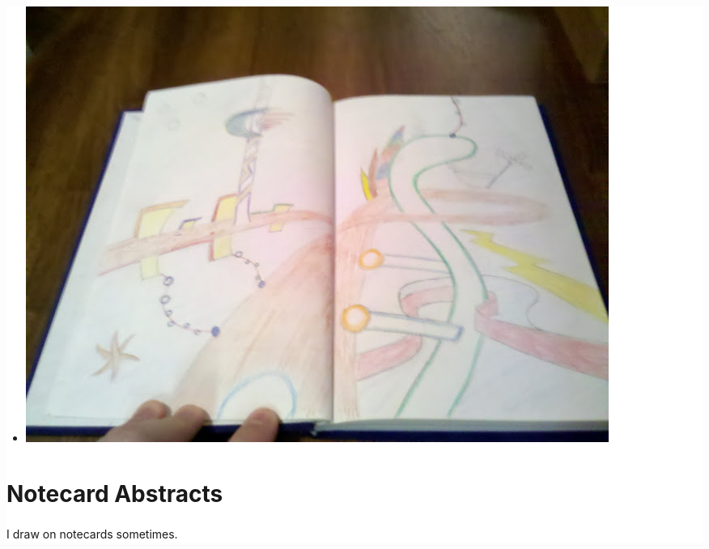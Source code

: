  - ![Art](static/img/gallery/IMG_20100926_174116.jpg "Art")


# Notecard Abstracts
I draw on notecards sometimes.

<a name="abstract"></a>
